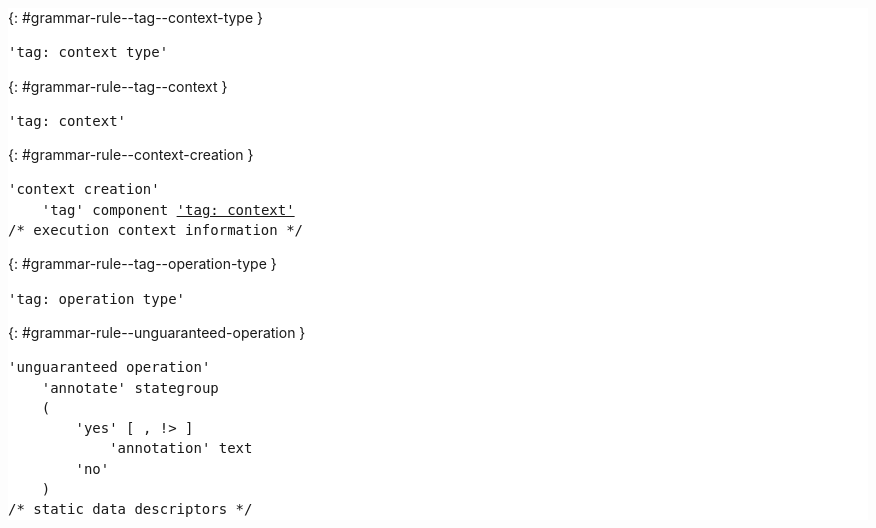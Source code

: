 </pre>
</div>
</div>

{: #grammar-rule--tag--context-type }
<div class="language-js highlighter-rouge">
<div class="highlight">
<pre class="highlight language-js code-custom">
'<span class="token string">tag: context type</span>'
</pre>
</div>
</div>

{: #grammar-rule--tag--context }
<div class="language-js highlighter-rouge">
<div class="highlight">
<pre class="highlight language-js code-custom">
'<span class="token string">tag: context</span>'
</pre>
</div>
</div>

{: #grammar-rule--context-creation }
<div class="language-js highlighter-rouge">
<div class="highlight">
<pre class="highlight language-js code-custom">
'<span class="token string">context creation</span>'
	'<span class="token string">tag</span>' component <a href="#grammar-rule--tag--context">'tag: context'</a>
/* execution context information */
</pre>
</div>
</div>

{: #grammar-rule--tag--operation-type }
<div class="language-js highlighter-rouge">
<div class="highlight">
<pre class="highlight language-js code-custom">
'<span class="token string">tag: operation type</span>'
</pre>
</div>
</div>

{: #grammar-rule--unguaranteed-operation }
<div class="language-js highlighter-rouge">
<div class="highlight">
<pre class="highlight language-js code-custom">
'<span class="token string">unguaranteed operation</span>'
	'<span class="token string">annotate</span>' stategroup
	(
		'<span class="token string">yes</span>' [ <span class="token operator"><!</span>, <span class="token operator">!></span> ]
			'<span class="token string">annotation</span>' text
		'<span class="token string">no</span>'
	)
/* static data descriptors */
</pre>
</div>
</div>

